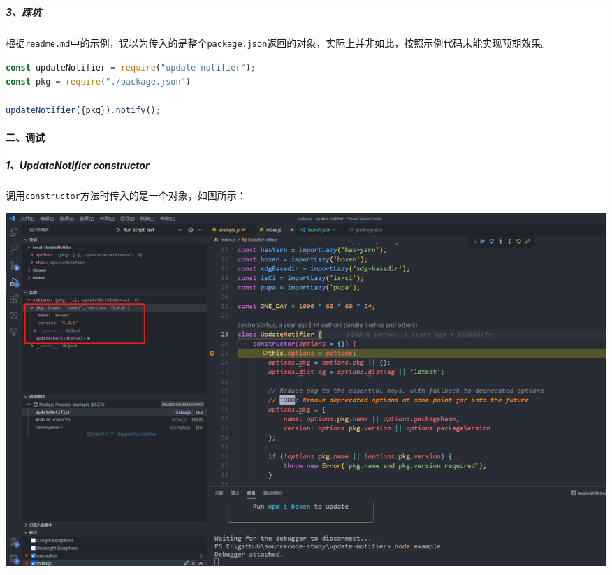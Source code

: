 ##### 3、踩坑

根据`readme.md`中的示例，误以为传入的是整个`package.json`返回的对象，实际上并非如此，按照示例代码未能实现预期效果。

```javascript
const updateNotifier = require("update-notifier");
const pkg = require("./package.json")

updateNotifier({pkg}).notify();
```

#### 二、调试

##### 1、UpdateNotifier constructor

调用`constructor`方法时传入的是一个对象，如图所示：

![update-notifier-2](../../images/update-notifier/update-notifier-2.png)
